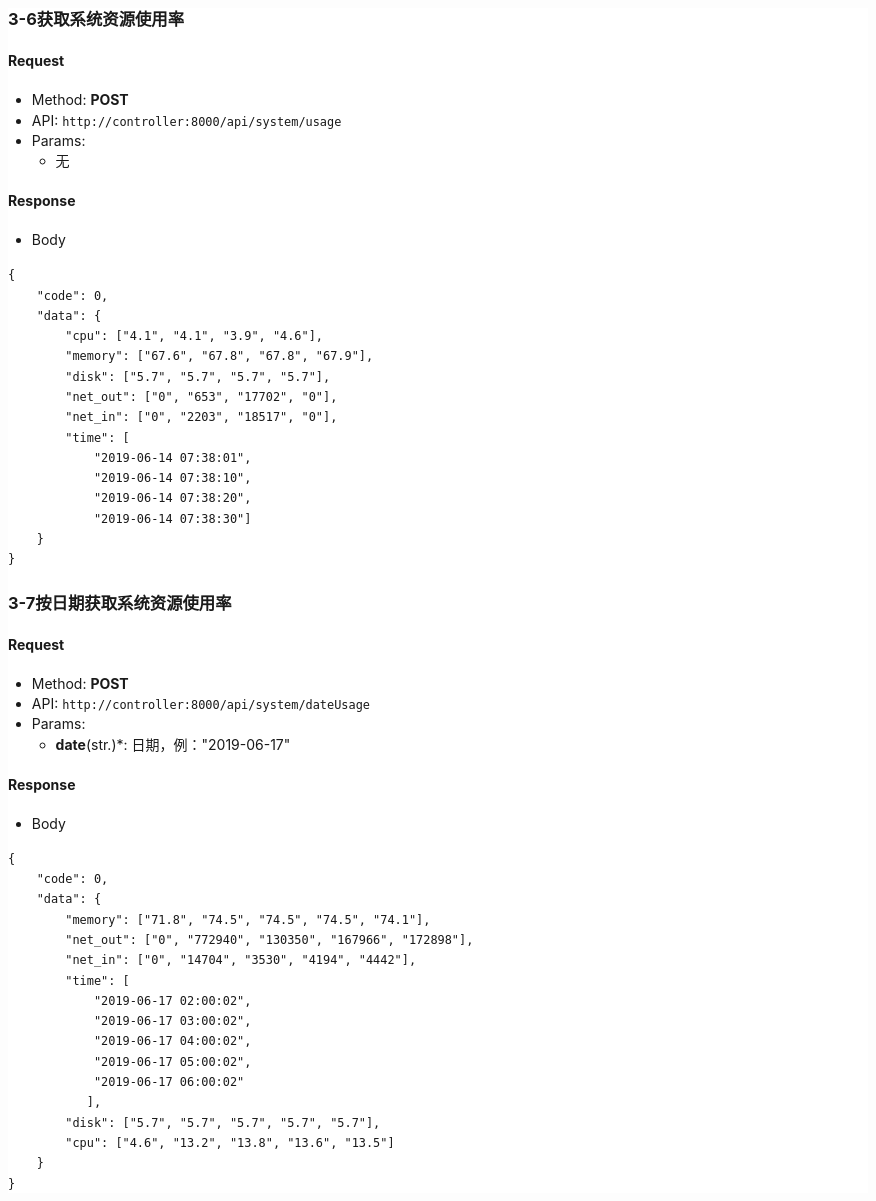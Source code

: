 ### 3-6获取系统资源使用率
#### Request
- Method: **POST**
- API: ```http://controller:8000/api/system/usage```
- Params:
    - 无
    
#### Response
- Body
```
{
	"code": 0,
	"data": {
	    "cpu": ["4.1", "4.1", "3.9", "4.6"],
	    "memory": ["67.6", "67.8", "67.8", "67.9"], 
	    "disk": ["5.7", "5.7", "5.7", "5.7"], 
	    "net_out": ["0", "653", "17702", "0"], 
	    "net_in": ["0", "2203", "18517", "0"], 
	    "time": [
	        "2019-06-14 07:38:01", 
	        "2019-06-14 07:38:10", 
	        "2019-06-14 07:38:20", 
	        "2019-06-14 07:38:30"] 
	}
}
```

### 3-7按日期获取系统资源使用率
#### Request
- Method: **POST**
- API: ```http://controller:8000/api/system/dateUsage```
- Params:
    - **date**(str.)*: 日期，例："2019-06-17"

#### Response
- Body
```
{
    "code": 0, 
    "data": {
        "memory": ["71.8", "74.5", "74.5", "74.5", "74.1"], 
        "net_out": ["0", "772940", "130350", "167966", "172898"], 
        "net_in": ["0", "14704", "3530", "4194", "4442"], 
        "time": [
            "2019-06-17 02:00:02", 
            "2019-06-17 03:00:02", 
            "2019-06-17 04:00:02", 
            "2019-06-17 05:00:02", 
            "2019-06-17 06:00:02"
           ], 
        "disk": ["5.7", "5.7", "5.7", "5.7", "5.7"], 
        "cpu": ["4.6", "13.2", "13.8", "13.6", "13.5"]
    }
}
```
